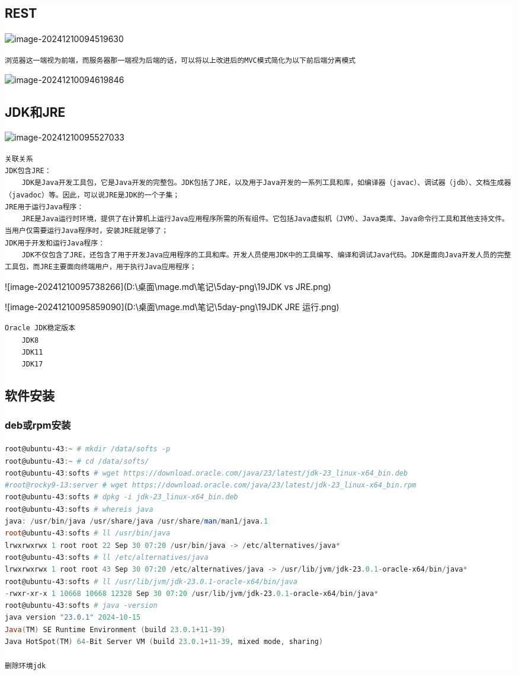 
## REST

![image-20241210094519630](D:\桌面\mage.md\笔记\5day-png\19REST.png)

```
浏览器这一端视为前端，而服务器那一端视为后端的话，可以将以上改进后的MVC模式简化为以下前后端分离模式
```

![image-20241210094619846](D:\桌面\mage.md\笔记\5day-png\19前后端分离.png)

## JDK和JRE

![image-20241210095527033](D:\桌面\mage.md\笔记\5day-png\19JRE和JDK.png)

```
关联关系
JDK包含JRE：
 	JDK是Java开发工具包，它是Java开发的完整包。JDK包括了JRE，以及用于Java开发的一系列工具和库，如编译器（javac）、调试器（jdb）、文档生成器（javadoc）等。因此，可以说JRE是JDK的一个子集；
JRE用于运行Java程序：
 	JRE是Java运行时环境，提供了在计算机上运行Java应用程序所需的所有组件。它包括Java虚拟机（JVM）、Java类库、Java命令行工具和其他支持文件。当用户仅需要运行Java程序时，安装JRE就足够了；
JDK用于开发和运行Java程序：
 	JDK不仅包含了JRE，还包含了用于开发Java应用程序的工具和库。开发人员使用JDK中的工具编写、编译和调试Java代码。JDK是面向Java开发人员的完整工具包，而JRE主要面向终端用户，用于执行Java应用程序；
```

![image-20241210095738266](D:\桌面\mage.md\笔记\5day-png\19JDK vs JRE.png)

![image-20241210095859090](D:\桌面\mage.md\笔记\5day-png\19JDK JRE 运行.png)

```
Oracle JDK稳定版本
	JDK8
	JDK11
	JDK17
```

## 软件安装

### deb或rpm安装

```powershell
root@ubuntu-43:~ # mkdir /data/softs -p 
root@ubuntu-43:~ # cd /data/softs/
root@ubuntu-43:softs # wget https://download.oracle.com/java/23/latest/jdk-23_linux-x64_bin.deb
#root@rocky9-13:server # wget https://download.oracle.com/java/23/latest/jdk-23_linux-x64_bin.rpm
root@ubuntu-43:softs # dpkg -i jdk-23_linux-x64_bin.deb 
root@ubuntu-43:softs # whereis java
java: /usr/bin/java /usr/share/java /usr/share/man/man1/java.1
root@ubuntu-43:softs # ll /usr/bin/java
lrwxrwxrwx 1 root root 22 Sep 30 07:20 /usr/bin/java -> /etc/alternatives/java*
root@ubuntu-43:softs # ll /etc/alternatives/java
lrwxrwxrwx 1 root root 43 Sep 30 07:20 /etc/alternatives/java -> /usr/lib/jvm/jdk-23.0.1-oracle-x64/bin/java*
root@ubuntu-43:softs # ll /usr/lib/jvm/jdk-23.0.1-oracle-x64/bin/java
-rwxr-xr-x 1 10668 10668 12328 Sep 30 07:20 /usr/lib/jvm/jdk-23.0.1-oracle-x64/bin/java*
root@ubuntu-43:softs # java -version
java version "23.0.1" 2024-10-15
Java(TM) SE Runtime Environment (build 23.0.1+11-39)
Java HotSpot(TM) 64-Bit Server VM (build 23.0.1+11-39, mixed mode, sharing)

删除环境jdk
```